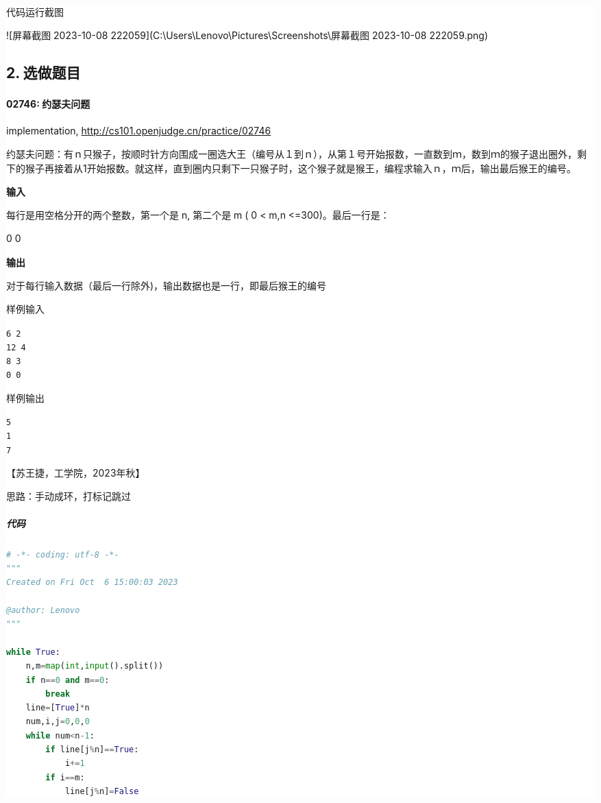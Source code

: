 

代码运行截图 

![屏幕截图 2023-10-08 222059](C:\Users\Lenovo\Pictures\Screenshots\屏幕截图 2023-10-08 222059.png)



## 2. 选做题目

#### 02746: 约瑟夫问题

implementation, http://cs101.openjudge.cn/practice/02746

约瑟夫问题：有ｎ只猴子，按顺时针方向围成一圈选大王（编号从１到ｎ），从第１号开始报数，一直数到ｍ，数到ｍ的猴子退出圈外，剩下的猴子再接着从1开始报数。就这样，直到圈内只剩下一只猴子时，这个猴子就是猴王，编程求输入ｎ，ｍ后，输出最后猴王的编号。

**输入**

每行是用空格分开的两个整数，第一个是 n, 第二个是 m ( 0 < m,n <=300)。最后一行是：

0 0

**输出**

对于每行输入数据（最后一行除外)，输出数据也是一行，即最后猴王的编号

样例输入

```
6 2
12 4
8 3
0 0
```

样例输出

```
5
1
7
```





【苏王捷，工学院，2023年秋】

思路：手动成环，打标记跳过



##### 代码

```python
# -*- coding: utf-8 -*-
"""
Created on Fri Oct  6 15:00:03 2023

@author: Lenovo
"""

while True:
    n,m=map(int,input().split())
    if n==0 and m==0:
        break
    line=[True]*n
    num,i,j=0,0,0
    while num<n-1:
        if line[j%n]==True:
            i+=1
        if i==m:
            line[j%n]=False
```